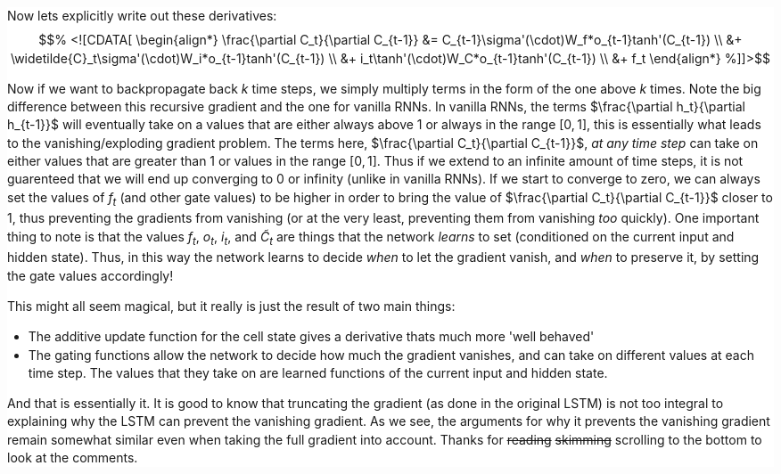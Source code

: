 

Now lets explicitly write out these derivatives:
$$% <![CDATA[
\begin{align*}
\frac{\partial C_t}{\partial C_{t-1}} &= C_{t-1}\sigma'(\cdot)W_f*o_{t-1}tanh'(C_{t-1}) \\
&+ \widetilde{C}_t\sigma'(\cdot)W_i*o_{t-1}tanh'(C_{t-1}) \\
&+ i_t\tanh'(\cdot)W_C*o_{t-1}tanh'(C_{t-1}) \\
&+ f_t
\end{align*} %]]>$$



Now if we want to backpropagate back $k$ time steps, we simply multiply terms in the form of the one above $k$ times. Note the big difference between this recursive gradient and the one for vanilla RNNs. In vanilla RNNs, the terms $\frac{\partial h_t}{\partial h_{t-1}}$ will eventually take on a values that are either always above 1 or always in the range $[0,1]$, this is essentially what leads to the vanishing/exploding gradient problem. The terms here, $\frac{\partial C_t}{\partial C_{t-1}}$, _at any time step_ can take on either values that are greater than 1 or values in the range $[0,1]$. Thus if we extend to an infinite amount of time steps, it is not guarenteed that we will end up converging to 0 or infinity (unlike in vanilla RNNs). If we start to converge to zero, we can always set the values of $f_t$ (and other gate values) to be higher in order to bring the value of $\frac{\partial C_t}{\partial C_{t-1}}$ closer to 1, thus preventing the gradients from vanishing (or at the very least, preventing them from vanishing _too_ quickly). One important thing to note is that the values $f_t$, $o_t$, $i_t$, and $\widetilde{C}_t$ are things that the network _learns_ to set (conditioned on the current input and hidden state). Thus, in this way the network learns to decide _when_ to let the gradient vanish, and _when_ to preserve it, by setting the gate values accordingly!

This might all seem magical, but it really is just the result of two main things:

* The additive update function for the cell state gives a derivative thats much more 'well behaved'
* The gating functions allow the network to decide how much the gradient vanishes, and can take on different values at each time step. The values that they take on are learned functions of the current input and hidden state.

And that is essentially it. It is good to know that truncating the gradient (as done in the original LSTM) is not too integral to explaining why the LSTM can prevent the vanishing gradient. As we see, the arguments for why it prevents the vanishing gradient remain somewhat similar even when taking the full gradient into account. Thanks for <del>reading</del> <del>skimming</del> scrolling to the bottom to look at the comments.




[1]: https://tatar.ucsd.edu/jeffelman/
[2]: http://karpathy.github.io/2015/05/21/rnn-effectiveness/
[3]: http://colah.github.io/posts/2015-08-Understanding-LSTMs/
[4]: https://weberna.github.io#fn%3A1
[5]: https://arxiv.org/pdf/1211.5063.pdf
[6]: https://weberna.github.io#fn%3A4
[7]: http://www.bioinf.jku.at/publications/older/2604.pdf
[8]: https://r2rt.com/written-memories-understanding-deriving-and-extending-the-lstm.html
[9]: https://pdfs.semanticscholar.org/1154/0131eae85b2e11d53df7f1360eeb6476e7f4.pdf
[10]: https://weberna.github.io#fn%3A2
[11]: ftp://ftp.idsia.ch/pub/juergen/nn_2005.pdf
[12]: https://weberna.github.io#fn%3A3
[13]: https://disqus.com/?ref_noscript

